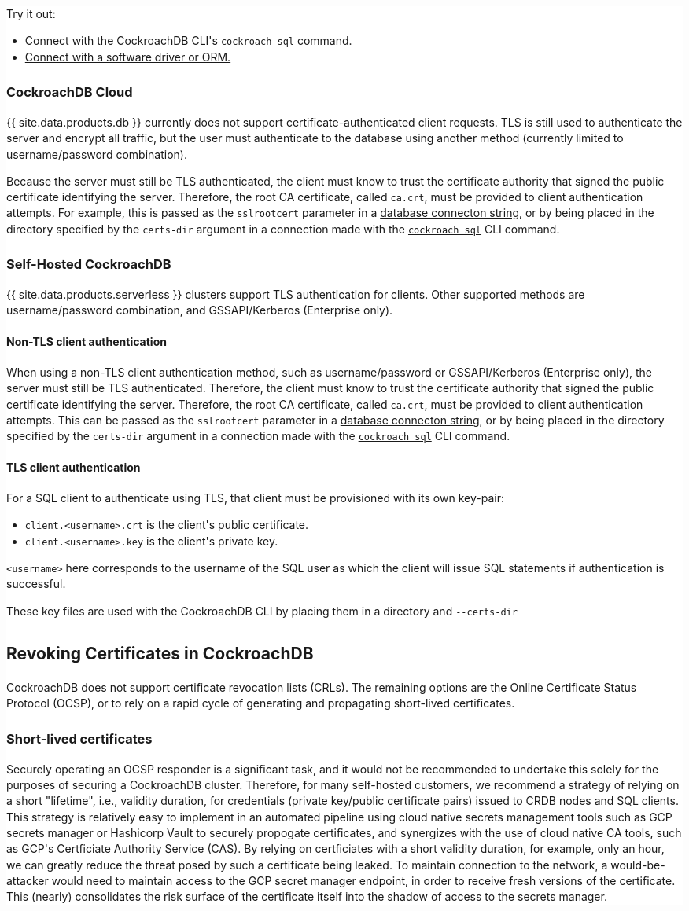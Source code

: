Try it out:
- [Connect with the CockroachDB CLI's `cockroach sql` command.](../cockroach-sql.html#start-a-sql-shell)
- [Connect with a software driver or ORM.](../install-client-drivers.html)

### CockroachDB Cloud

{{ site.data.products.db }} currently does not support certificate-authenticated client requests. TLS is still used to authenticate the server and encrypt all traffic, but the user must authenticate to the database using another method (currently limited to username/password combination).

Because the server must still be TLS authenticated, the client must know to trust the certificate authority that signed the public certificate identifying the server. Therefore, the root CA certificate, called `ca.crt`, must be provided to client authentication attempts. For example, this is passed as the `sslrootcert` parameter in a [database connecton string](../connect-to-the-database.html), or by being placed in the directory specified by the `certs-dir` argument in a connection made with the [`cockroach sql`](../cockroach-sql.html) CLI command.

### Self-Hosted CockroachDB

{{ site.data.products.serverless }} clusters support TLS authentication for clients. Other supported methods are username/password combination, and GSSAPI/Kerberos (Enterprise only).

#### Non-TLS client authentication

When using a non-TLS client authentication method, such as username/password or GSSAPI/Kerberos (Enterprise only), the server must still be TLS authenticated. Therefore, the client must know to trust the certificate authority that signed the public certificate identifying the server. Therefore, the root CA certificate, called `ca.crt`, must be provided to client authentication attempts. This can be passed as the `sslrootcert` parameter in a [database connecton string](../connect-to-the-database.html), or by being placed in the directory specified by the `certs-dir` argument in a connection made with the [`cockroach sql`](../cockroach-sql.html) CLI command.

#### TLS client authentication

For a SQL client to authenticate using TLS, that client must be provisioned with its own key-pair:

- `client.<username>.crt` is the client's public certificate.
- `client.<username>.key` is the client's private key.

`<username>` here corresponds to the username of the SQL user as which the client will issue SQL statements if authentication is successful.

These key files are used with the CockroachDB CLI by placing them in a directory and  `--certs-dir`

## Revoking Certificates in CockroachDB

CockroachDB does not support certificate revocation lists (CRLs). The remaining options are the Online Certificate Status Protocol (OCSP), or to rely on a rapid cycle of generating and propagating short-lived certificates.

### Short-lived certificates

Securely operating an OCSP responder is a significant task, and it would not be recommended to undertake this solely for the purposes of securing a CockroachDB cluster. Therefore, for many self-hosted customers, we recommend a strategy of relying on a short "lifetime", i.e., validity duration, for credentials (private key/public certificate pairs) issued to CRDB nodes and SQL clients. This strategy is relatively easy to implement in an automated pipeline using cloud native secrets management tools such as GCP secrets manager or Hashicorp Vault to securely propogate certificates, and synergizes with the use of cloud native CA tools, such as GCP's Certficiate Authority Service (CAS). By relying on certficiates with a short validity duration, for example, only an hour, we can greatly reduce the threat posed by such a certificate being leaked. To maintain connection to the network, a would-be-attacker would need to maintain access to the GCP secret manager endpoint, in order to receive fresh versions of the certificate. This (nearly) consolidates the risk surface of the certificate itself into the shadow of access to the secrets manager.
